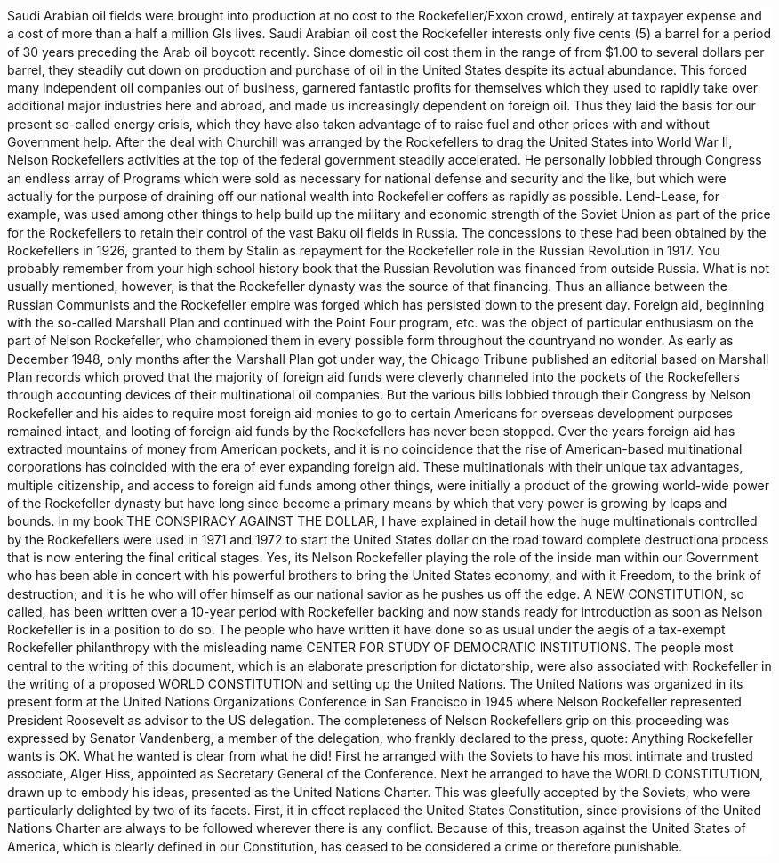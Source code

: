 Saudi Arabian oil fields were brought into production at no cost to the Rockefeller/Exxon crowd, entirely at taxpayer expense and a cost of more than a half a million GIs lives. Saudi Arabian oil cost the Rockefeller interests only five cents (5) a barrel for a period of 30 years preceding the Arab oil boycott recently. Since domestic oil cost them in the range of from $1.00 to several dollars per barrel, they steadily cut down on production and purchase of oil in the United States despite its actual abundance. This forced many independent oil companies out of business, garnered fantastic profits for themselves which they used to rapidly take over additional major industries here and abroad, and made us increasingly dependent on foreign oil. Thus they laid the basis for our present so-called energy crisis, which they have also taken advantage of to raise fuel and other prices with and without Government help.
After the deal with Churchill was arranged by the Rockefellers to drag the United States into World War II, Nelson Rockefellers activities at the top of the federal government steadily accelerated. He personally lobbied through Congress an endless array of Programs which were sold as necessary for national defense and security and the like, but which were actually for the purpose of draining off our national wealth into Rockefeller coffers as rapidly as possible. Lend-Lease, for example, was used among other things to help build up the military and economic strength of the Soviet Union as part of the price for the Rockefellers to retain their control of the vast Baku oil fields in Russia. The concessions to these had been obtained by the Rockefellers in 1926, granted to them by Stalin as repayment for the Rockefeller role in the Russian Revolution in 1917. You probably remember from your high school history book that the Russian Revolution was financed from outside Russia. What is not usually mentioned, however, is that the Rockefeller dynasty was the source of that financing. Thus an alliance between the Russian Communists and the Rockefeller empire was forged which has persisted down to the present day.
Foreign aid, beginning with the so-called Marshall Plan and continued with the Point Four program, etc. was the object of particular enthusiasm on the part of Nelson Rockefeller, who championed them in every possible form throughout the countryand no wonder. As early as December 1948, only months after the Marshall Plan got under way, the Chicago Tribune published an editorial based on Marshall Plan records which proved that the majority of foreign aid funds were cleverly channeled into the pockets of the Rockefellers through accounting devices of their multinational oil companies. But the various bills lobbied through their Congress by Nelson Rockefeller and his aides to require most foreign aid monies to go to certain Americans for overseas development purposes remained intact, and looting of foreign aid funds by the Rockefellers has never been stopped. Over the years foreign aid has extracted mountains of money from American pockets, and it is no coincidence that the rise of American-based multinational corporations has coincided with the era of ever expanding foreign aid. These multinationals with their unique tax advantages, multiple citizenship, and access to foreign aid funds among other things, were initially a product of the growing world-wide power of the Rockefeller dynasty but have long since become a primary means by which that very power is growing by leaps and bounds.
In my book THE CONSPIRACY AGAINST THE DOLLAR, I have explained in detail how the huge multinationals controlled by the Rockefellers were used in 1971 and 1972 to start the United States dollar on the road toward complete destructiona process that is now entering the final critical stages. Yes, its Nelson Rockefeller playing the role of the inside man within our Government who has been able in concert with his powerful brothers to bring the United States economy, and with it Freedom, to the brink of destruction; and it is he who will offer himself as our national savior as he pushes us off the edge. A NEW CONSTITUTION, so called, has been written over a 10-year period with Rockefeller backing and now stands ready for introduction as soon as Nelson Rockefeller is in a position to do so. The people who have written it have done so as usual under the aegis of a tax-exempt Rockefeller philanthropy with the misleading name CENTER FOR STUDY OF DEMOCRATIC INSTITUTIONS. The people most central to the writing of this document, which is an elaborate prescription for dictatorship, were also associated with Rockefeller in the writing of a proposed WORLD CONSTITUTION and setting up the United Nations.
The United Nations was organized in its present form at the United Nations Organizations Conference in San Francisco in 1945 where Nelson Rockefeller represented President Roosevelt as advisor to the US delegation. The completeness of Nelson Rockefellers grip on this proceeding was expressed by Senator Vandenberg, a member of the delegation, who frankly declared to the press, quote: Anything Rockefeller wants is OK. What he wanted is clear from what he did! First he arranged with the Soviets to have his most intimate and trusted associate, Alger Hiss, appointed as Secretary General of the Conference. Next he arranged to have the WORLD CONSTITUTION, drawn up to embody his ideas, presented as the United Nations Charter. This was gleefully accepted by the Soviets, who were particularly delighted by two of its facets.
First, it in effect replaced the United States Constitution, since provisions of the United Nations Charter are always to be followed wherever there is any conflict. Because of this, treason against the United States of America, which is clearly defined in our Constitution, has ceased to be considered a crime or therefore punishable.